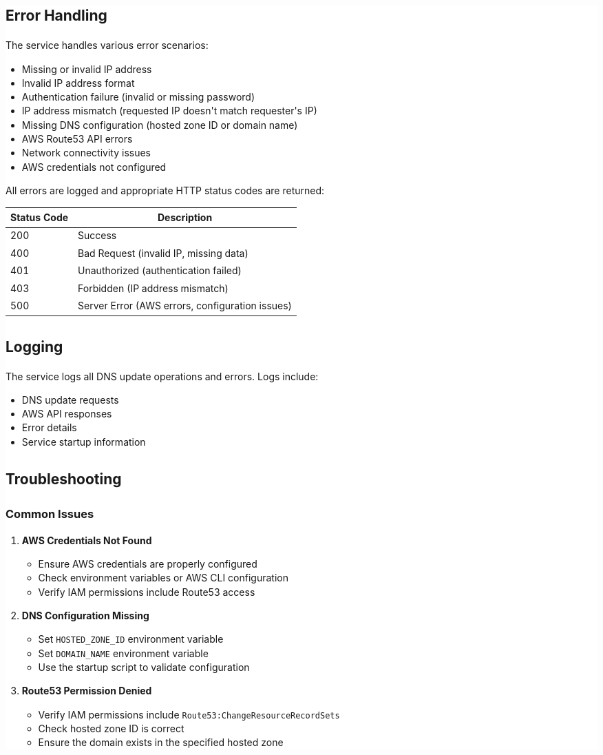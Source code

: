 ## Error Handling

The service handles various error scenarios:
- Missing or invalid IP address
- Invalid IP address format
- Authentication failure (invalid or missing password)
- IP address mismatch (requested IP doesn't match requester's IP)
- Missing DNS configuration (hosted zone ID or domain name)
- AWS Route53 API errors
- Network connectivity issues
- AWS credentials not configured

All errors are logged and appropriate HTTP status codes are returned:

| Status Code | Description |
|-------------|-------------|
| 200 | Success |
| 400 | Bad Request (invalid IP, missing data) |
| 401 | Unauthorized (authentication failed) |
| 403 | Forbidden (IP address mismatch) |
| 500 | Server Error (AWS errors, configuration issues) |

## Logging

The service logs all DNS update operations and errors. Logs include:
- DNS update requests
- AWS API responses
- Error details
- Service startup information

## Troubleshooting

### Common Issues

1. **AWS Credentials Not Found**
   - Ensure AWS credentials are properly configured
   - Check environment variables or AWS CLI configuration
   - Verify IAM permissions include Route53 access

2. **DNS Configuration Missing**
   - Set `HOSTED_ZONE_ID` environment variable
   - Set `DOMAIN_NAME` environment variable
   - Use the startup script to validate configuration

3. **Route53 Permission Denied**
   - Verify IAM permissions include `Route53:ChangeResourceRecordSets`
   - Check hosted zone ID is correct
   - Ensure the domain exists in the specified hosted zone
